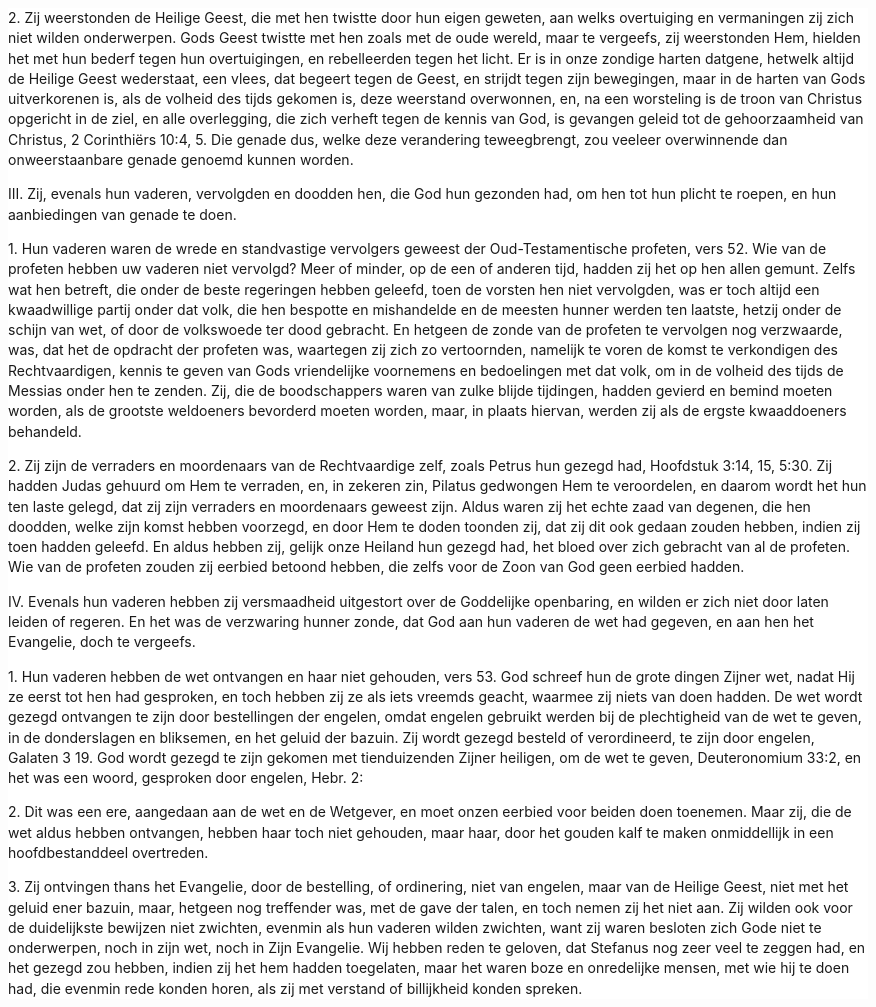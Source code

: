 2\. Zij weerstonden de Heilige Geest, die met hen twistte door hun eigen geweten, aan welks overtuiging en vermaningen zij zich niet wilden onderwerpen. Gods Geest twistte met hen zoals met de oude wereld, maar te vergeefs, zij weerstonden Hem, hielden het met hun bederf tegen hun overtuigingen, en rebelleerden tegen het licht. Er is in onze zondige harten datgene, hetwelk altijd de Heilige Geest wederstaat, een vlees, dat begeert tegen de Geest, en strijdt tegen zijn bewegingen, maar in de harten van Gods uitverkorenen is, als de volheid des tijds gekomen is, deze weerstand overwonnen, en, na een worsteling is de troon van Christus opgericht in de ziel, en alle overlegging, die zich verheft tegen de kennis van God, is gevangen geleid tot de gehoorzaamheid van Christus, 2 Corinthiërs 10:4, 5. Die genade dus, welke deze verandering teweegbrengt, zou veeleer overwinnende dan onweerstaanbare genade genoemd kunnen worden.

III. Zij, evenals hun vaderen, vervolgden en doodden hen, die God hun gezonden had, om hen tot hun plicht te roepen, en hun aanbiedingen van genade te doen. 

1\. Hun vaderen waren de wrede en standvastige vervolgers geweest der Oud-Testamentische profeten, vers 52. Wie van de profeten hebben uw vaderen niet vervolgd? Meer of minder, op de een of anderen tijd, hadden zij het op hen allen gemunt. Zelfs wat hen betreft, die onder de beste regeringen hebben geleefd, toen de vorsten hen niet vervolgden, was er toch altijd een kwaadwillige partij onder dat volk, die hen bespotte en mishandelde en de meesten hunner werden ten laatste, hetzij onder de schijn van wet, of door de volkswoede ter dood gebracht. En hetgeen de zonde van de profeten te vervolgen nog verzwaarde, was, dat het de opdracht der profeten was, waartegen zij zich zo vertoornden, namelijk te voren de komst te verkondigen des Rechtvaardigen, kennis te geven van Gods vriendelijke voornemens en bedoelingen met dat volk, om in de volheid des tijds de Messias onder hen te zenden. Zij, die de boodschappers waren van zulke blijde tijdingen, hadden gevierd en bemind moeten worden, als de grootste weldoeners bevorderd moeten worden, maar, in plaats hiervan, werden zij als de ergste kwaaddoeners behandeld. 

2\. Zij zijn de verraders en moordenaars van de Rechtvaardige zelf, zoals Petrus hun gezegd had, Hoofdstuk 3:14, 15, 5:30. Zij hadden Judas gehuurd om Hem te verraden, en, in zekeren zin, Pilatus gedwongen Hem te veroordelen, en daarom wordt het hun ten laste gelegd, dat zij zijn verraders en moordenaars geweest zijn. Aldus waren zij het echte zaad van degenen, die hen doodden, welke zijn komst hebben voorzegd, en door Hem te doden toonden zij, dat zij dit ook gedaan zouden hebben, indien zij toen hadden geleefd. En aldus hebben zij, gelijk onze Heiland hun gezegd had, het bloed over zich gebracht van al de profeten. Wie van de profeten zouden zij eerbied betoond hebben, die zelfs voor de Zoon van God geen eerbied hadden.

IV. Evenals hun vaderen hebben zij versmaadheid uitgestort over de Goddelijke openbaring, en wilden er zich niet door laten leiden of regeren. En het was de verzwaring hunner zonde, dat God aan hun vaderen de wet had gegeven, en aan hen het Evangelie, doch te vergeefs. 

1\. Hun vaderen hebben de wet ontvangen en haar niet gehouden, vers 53. God schreef hun de grote dingen Zijner wet, nadat Hij ze eerst tot hen had gesproken, en toch hebben zij ze als iets vreemds geacht, waarmee zij niets van doen hadden. De wet wordt gezegd ontvangen te zijn door bestellingen der engelen, omdat engelen gebruikt werden bij de plechtigheid van de wet te geven, in de donderslagen en bliksemen, en het geluid der bazuin. Zij wordt gezegd besteld of verordineerd, te zijn door engelen, Galaten 3 19. God wordt gezegd te zijn gekomen met tienduizenden Zijner heiligen, om de wet te geven, Deuteronomium 33:2, en het was een woord, gesproken door engelen, Hebr. 2:

2\. Dit was een ere, aangedaan aan de wet en de Wetgever, en moet onzen eerbied voor beiden doen toenemen. Maar zij, die de wet aldus hebben ontvangen, hebben haar toch niet gehouden, maar haar, door het gouden kalf te maken onmiddellijk in een hoofdbestanddeel overtreden.

3\. Zij ontvingen thans het Evangelie, door de bestelling, of ordinering, niet van engelen, maar van de Heilige Geest, niet met het geluid ener bazuin, maar, hetgeen nog treffender was, met de gave der talen, en toch nemen zij het niet aan. Zij wilden ook voor de duidelijkste bewijzen niet zwichten, evenmin als hun vaderen wilden zwichten, want zij waren besloten zich Gode niet te onderwerpen, noch in zijn wet, noch in Zijn Evangelie. Wij hebben reden te geloven, dat Stefanus nog zeer veel te zeggen had, en het gezegd zou hebben, indien zij het hem hadden toegelaten, maar het waren boze en onredelijke mensen, met wie hij te doen had, die evenmin rede konden horen, als zij met verstand of billijkheid konden spreken.
